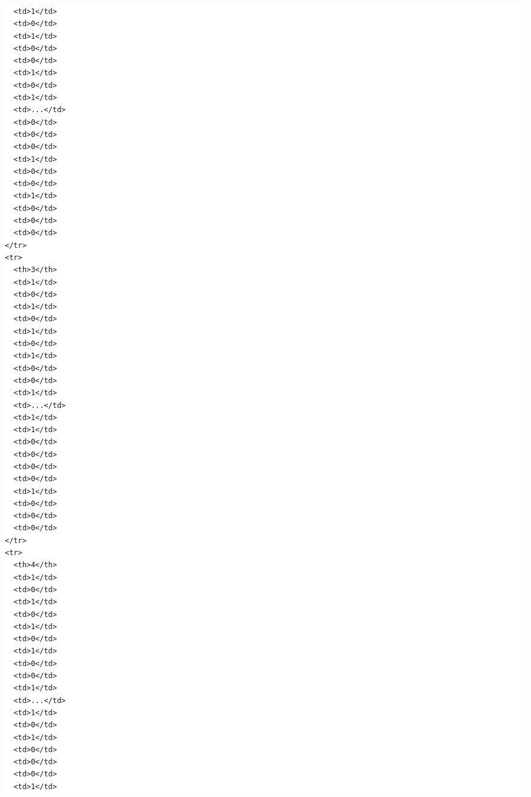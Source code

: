       <td>1</td>
      <td>0</td>
      <td>1</td>
      <td>0</td>
      <td>0</td>
      <td>1</td>
      <td>0</td>
      <td>1</td>
      <td>...</td>
      <td>0</td>
      <td>0</td>
      <td>0</td>
      <td>1</td>
      <td>0</td>
      <td>0</td>
      <td>1</td>
      <td>0</td>
      <td>0</td>
      <td>0</td>
    </tr>
    <tr>
      <th>3</th>
      <td>1</td>
      <td>0</td>
      <td>1</td>
      <td>0</td>
      <td>1</td>
      <td>0</td>
      <td>1</td>
      <td>0</td>
      <td>0</td>
      <td>1</td>
      <td>...</td>
      <td>1</td>
      <td>1</td>
      <td>0</td>
      <td>0</td>
      <td>0</td>
      <td>0</td>
      <td>1</td>
      <td>0</td>
      <td>0</td>
      <td>0</td>
    </tr>
    <tr>
      <th>4</th>
      <td>1</td>
      <td>0</td>
      <td>1</td>
      <td>0</td>
      <td>1</td>
      <td>0</td>
      <td>1</td>
      <td>0</td>
      <td>0</td>
      <td>1</td>
      <td>...</td>
      <td>1</td>
      <td>0</td>
      <td>1</td>
      <td>0</td>
      <td>0</td>
      <td>0</td>
      <td>1</td>